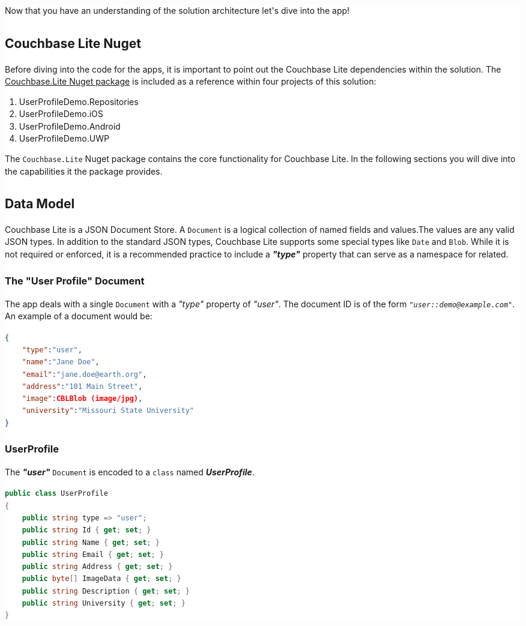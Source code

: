 Now that you have an understanding of the solution architecture let's dive into the app!

## Couchbase Lite Nuget

Before diving into the code for the apps, it is important to point out the Couchbase Lite dependencies within the solution. The <a target="_blank" rel="noopener noreferrer" href="https://www.nuget.org/packages/Couchbase.Lite/">Couchbase.Lite Nuget package</a> is included as a reference within four projects of this solution:

1. UserProfileDemo.Repositories
2. UserProfileDemo.iOS
3. UserProfileDemo.Android
4. UserProfileDemo.UWP

The `Couchbase.Lite` Nuget package contains the core functionality for Couchbase Lite. In the following sections you will dive into the capabilities it the package provides.

## Data Model

Couchbase Lite is a JSON Document Store. A `Document` is a logical collection of named fields and values.The values are any valid JSON types. In addition to the standard JSON types, Couchbase Lite supports some special types like `Date` and `Blob`.  While it is not required or enforced, it is a recommended practice to include a **_"type"_** property that can serve as a namespace for related.

### The "User Profile" Document

The app deals with a single `Document` with a _"type"_ property of _"user"_.  The document ID is of the form *`"user::demo@example.com"`*.
An example of a document would be:

```json
{
    "type":"user",
    "name":"Jane Doe",
    "email":"jane.doe@earth.org",
    "address":"101 Main Street",
    "image":CBLBlob (image/jpg),
    "university":"Missouri State University"
}
```

### UserProfile

The **_"user"_** `Document` is encoded to a `class` named **_UserProfile_**.

```csharp
public class UserProfile
{
    public string type => "user";
    public string Id { get; set; }
    public string Name { get; set; }
    public string Email { get; set; }
    public string Address { get; set; }
    public byte[] ImageData { get; set; }
    public string Description { get; set; }
    public string University { get; set; }
}
```
